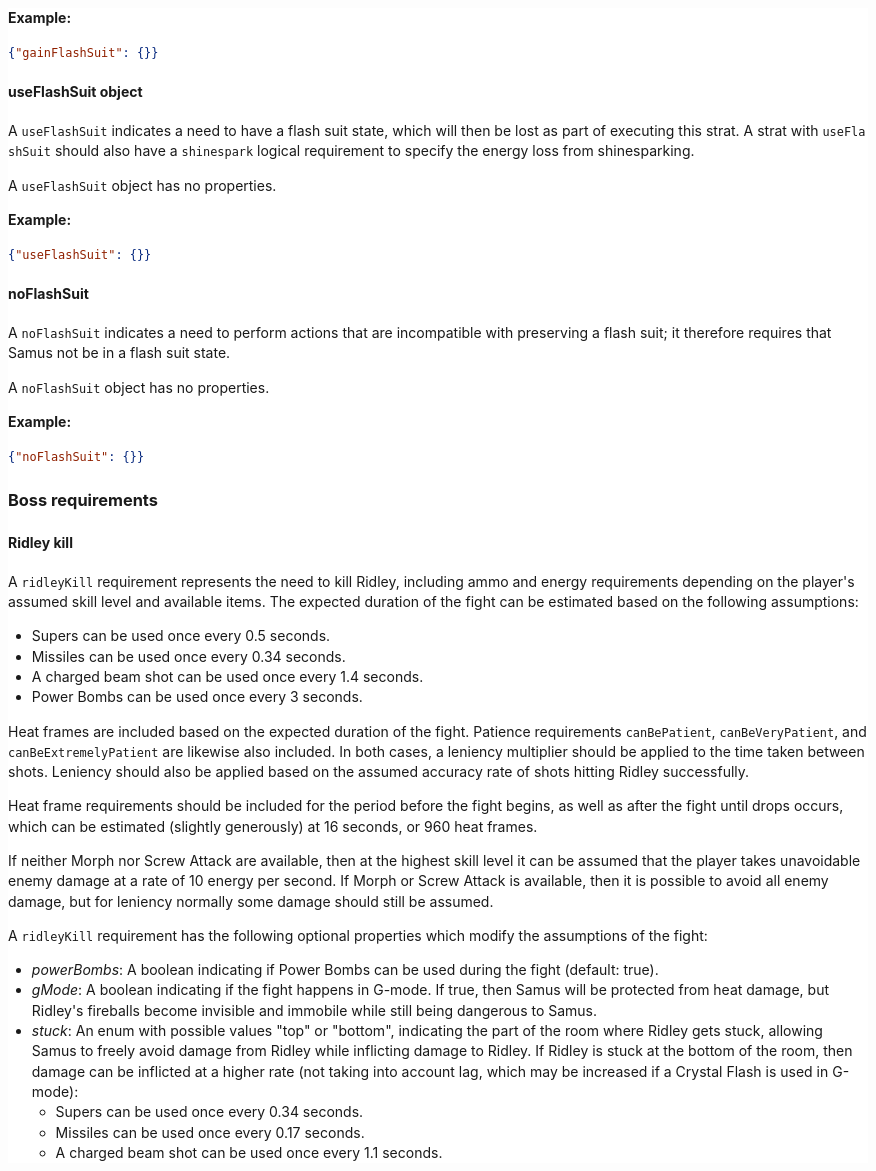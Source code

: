 __Example:__
```json
{"gainFlashSuit": {}}
```

#### useFlashSuit object

A `useFlashSuit` indicates a need to have a flash suit state, which will then be lost as part of executing this strat. A strat with `useFlashSuit` should also have a `shinespark` logical requirement to specify the energy loss from shinesparking. 

A `useFlashSuit` object has no properties.

__Example:__
```json
{"useFlashSuit": {}}
```

#### noFlashSuit

A `noFlashSuit` indicates a need to perform actions that are incompatible with preserving a flash suit; it therefore requires that Samus not be in a flash suit state.

A `noFlashSuit` object has no properties.

__Example:__
```json
{"noFlashSuit": {}}
```

### Boss requirements

#### Ridley kill

A `ridleyKill` requirement represents the need to kill Ridley, including ammo and energy requirements depending on the player's assumed skill level and available items. The expected duration of the fight can be estimated based on the following assumptions:
- Supers can be used once every 0.5 seconds.
- Missiles can be used once every 0.34 seconds.
- A charged beam shot can be used once every 1.4 seconds.
- Power Bombs can be used once every 3 seconds.

Heat frames are included based on the expected duration of the fight. Patience requirements `canBePatient`, `canBeVeryPatient`, and `canBeExtremelyPatient` are likewise also included. In both cases, a leniency multiplier should be applied to the time taken between shots. Leniency should also be applied based on the assumed accuracy rate of shots hitting Ridley successfully.

Heat frame requirements should be included for the period before the fight begins, as well as after the fight until drops occurs, which can be estimated (slightly generously) at 16 seconds, or 960 heat frames.

If neither Morph nor Screw Attack are available, then at the highest skill level it can be assumed that the player takes unavoidable enemy damage at a rate of 10 energy per second. If Morph or Screw Attack is available, then it is possible to avoid all enemy damage, but for leniency normally some damage should still be assumed.

A `ridleyKill` requirement has the following optional properties which modify the assumptions of the fight:
- _powerBombs_: A boolean indicating if Power Bombs can be used during the fight (default: true).
- _gMode_: A boolean indicating if the fight happens in G-mode. If true, then Samus will be protected from heat damage, but Ridley's fireballs become invisible and immobile while still being dangerous to Samus.
- _stuck_: An enum with possible values "top" or "bottom", indicating the part of the room where Ridley gets stuck, allowing Samus to freely avoid damage from Ridley while inflicting damage to Ridley. If Ridley is stuck at the bottom of the room, then damage can be inflicted at a higher rate (not taking into account lag, which may be increased if a Crystal Flash is used in G-mode):
  - Supers can be used once every 0.34 seconds.
  - Missiles can be used once every 0.17 seconds.
  - A charged beam shot can be used once every 1.1 seconds.